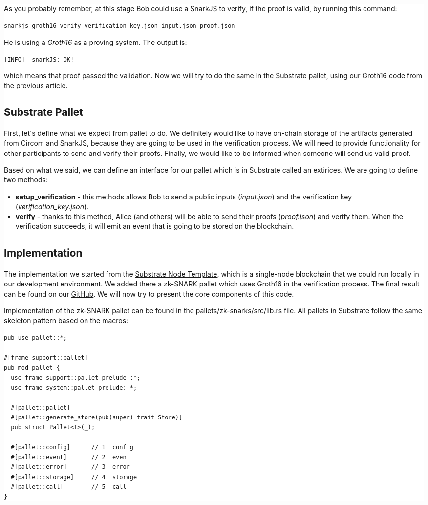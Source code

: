 As you probably remember, at this stage Bob could use a SnarkJS to verify, if the proof is valid, by running this command:
```
snarkjs groth16 verify verification_key.json input.json proof.json
```
He is using a *Groth16* as a proving system. The output is:
```
[INFO]  snarkJS: OK!
```
which means that proof passed the validation. Now we will try to do the same in the Substrate pallet, using our Groth16 code from the previous article.


## Substrate Pallet
First, let's define what we expect from pallet to do. We definitely would like to have on-chain storage of the artifacts generated from Circom and SnarkJS, because they are going to be used in the verification process. We will need to provide functionality for other participants to send and verify their proofs. Finally, we would like to be informed when someone will send us valid proof.

Based on what we said, we can define an interface for our pallet which is in Substrate called an extirices. We are going to define two methods:
* **setup_verification** - this methods allows Bob to send a public inputs (*input.json*) and the verification key (*verification_key.json*).
* **verify** - thanks to this method, Alice (and others) will be able to send their proofs (*proof.json*) and verify them. When the verification succeeds, it will emit an event that is going to be stored on the blockchain.

## Implementation
The implementation we started from the [Substrate Node Template](https://github.com/substrate-developer-hub/substrate-node-template), which is a single-node blockchain that we could run locally in our development environment. We added there a zk-SNARK pallet which uses Groth16 in the verification process. The final result can be found on our [GitHub](https://github.com/bright/zk-snarks-with-substrate). We will now try to present the core components of this code.

Implementation of the zk-SNARK pallet can be found in the [pallets/zk-snarks/src/lib.rs](https://github.com/bright/zk-snarks-with-substrate/blob/M2-post/pallets/zk-snarks/src/lib.rs) file. All pallets in Substrate follow the same skeleton pattern based on the macros:

```
pub use pallet::*;

#[frame_support::pallet]
pub mod pallet {
  use frame_support::pallet_prelude::*;
  use frame_system::pallet_prelude::*;

  #[pallet::pallet]
  #[pallet::generate_store(pub(super) trait Store)]
  pub struct Pallet<T>(_);

  #[pallet::config]      // 1. config
  #[pallet::event]       // 2. event
  #[pallet::error]       // 3. error
  #[pallet::storage]     // 4. storage
  #[pallet::call]        // 5. call
}
```
